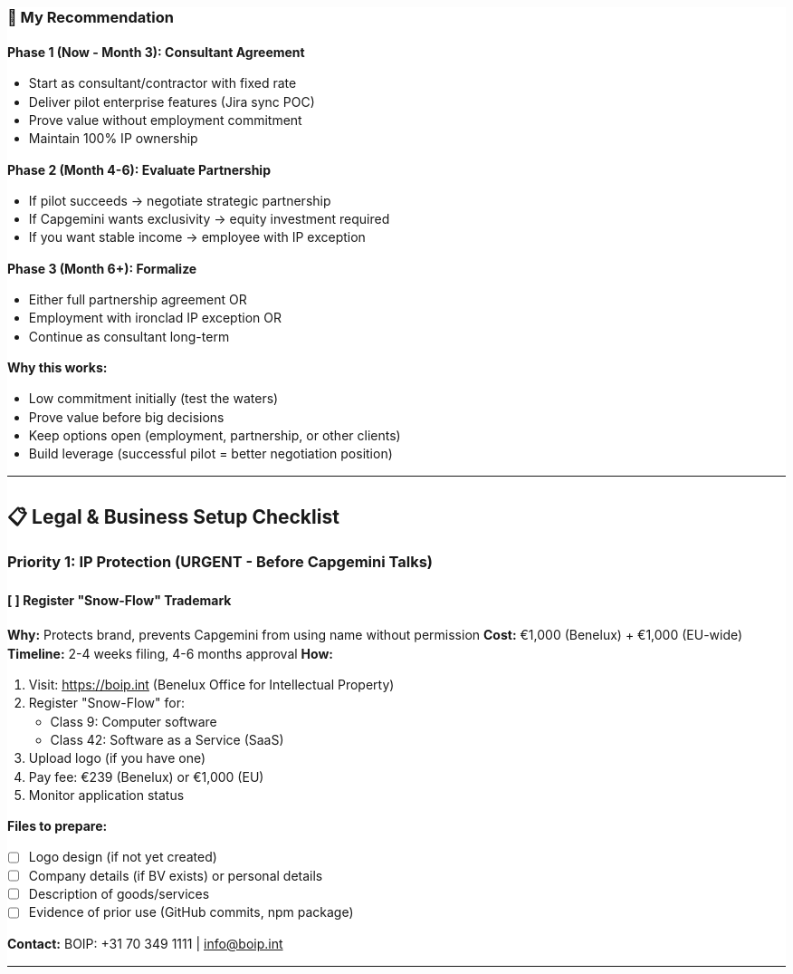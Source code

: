 ### 🎯 My Recommendation

**Phase 1 (Now - Month 3): Consultant Agreement**
- Start as consultant/contractor with fixed rate
- Deliver pilot enterprise features (Jira sync POC)
- Prove value without employment commitment
- Maintain 100% IP ownership

**Phase 2 (Month 4-6): Evaluate Partnership**
- If pilot succeeds → negotiate strategic partnership
- If Capgemini wants exclusivity → equity investment required
- If you want stable income → employee with IP exception

**Phase 3 (Month 6+): Formalize**
- Either full partnership agreement OR
- Employment with ironclad IP exception OR
- Continue as consultant long-term

**Why this works:**
- Low commitment initially (test the waters)
- Prove value before big decisions
- Keep options open (employment, partnership, or other clients)
- Build leverage (successful pilot = better negotiation position)

---

## 📋 Legal & Business Setup Checklist

### Priority 1: IP Protection (URGENT - Before Capgemini Talks)

#### [ ] Register "Snow-Flow" Trademark
**Why:** Protects brand, prevents Capgemini from using name without permission
**Cost:** €1,000 (Benelux) + €1,000 (EU-wide)
**Timeline:** 2-4 weeks filing, 4-6 months approval
**How:**
1. Visit: https://boip.int (Benelux Office for Intellectual Property)
2. Register "Snow-Flow" for:
   - Class 9: Computer software
   - Class 42: Software as a Service (SaaS)
3. Upload logo (if you have one)
4. Pay fee: €239 (Benelux) or €1,000 (EU)
5. Monitor application status

**Files to prepare:**
- [ ] Logo design (if not yet created)
- [ ] Company details (if BV exists) or personal details
- [ ] Description of goods/services
- [ ] Evidence of prior use (GitHub commits, npm package)

**Contact:**
BOIP: +31 70 349 1111 | info@boip.int

---